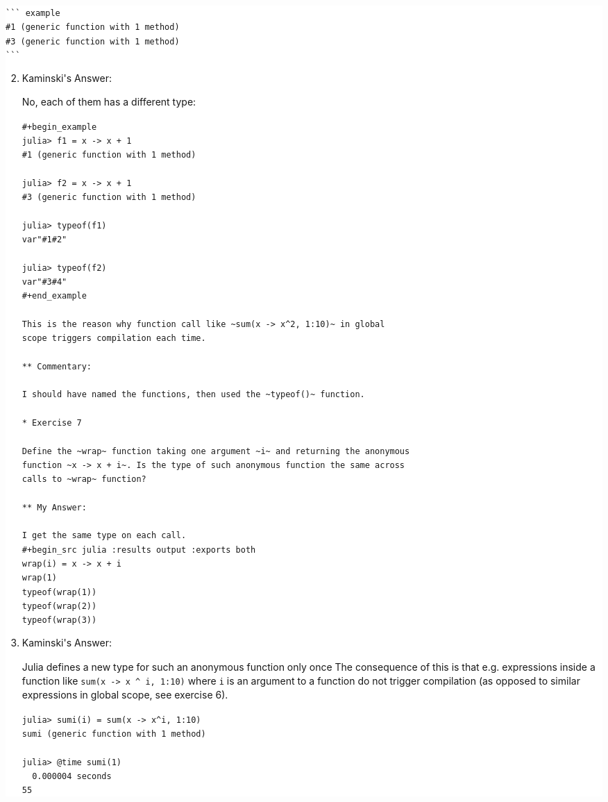     ``` example
    #1 (generic function with 1 method)
    #3 (generic function with 1 method)
    ```

2.  Kaminski\'s Answer:

    No, each of them has a different type:

        #+begin_example
        julia> f1 = x -> x + 1
        #1 (generic function with 1 method)

        julia> f2 = x -> x + 1
        #3 (generic function with 1 method)

        julia> typeof(f1)
        var"#1#2"

        julia> typeof(f2)
        var"#3#4"
        #+end_example

        This is the reason why function call like ~sum(x -> x^2, 1:10)~ in global
        scope triggers compilation each time.

        ** Commentary:

        I should have named the functions, then used the ~typeof()~ function.

        * Exercise 7

        Define the ~wrap~ function taking one argument ~i~ and returning the anonymous
        function ~x -> x + i~. Is the type of such anonymous function the same across
        calls to ~wrap~ function?

        ** My Answer:

        I get the same type on each call.
        #+begin_src julia :results output :exports both
        wrap(i) = x -> x + i
        wrap(1)
        typeof(wrap(1))
        typeof(wrap(2))
        typeof(wrap(3))

3.  Kaminski\'s Answer:

    Julia defines a new type for such an anonymous function only once
    The consequence of this is that e.g. expressions inside a function
    like `sum(x -> x ^ i, 1:10)` where `i` is an argument to a function
    do not trigger compilation (as opposed to similar expressions in
    global scope, see exercise 6).

    ``` example
    julia> sumi(i) = sum(x -> x^i, 1:10)
    sumi (generic function with 1 method)

    julia> @time sumi(1)
      0.000004 seconds
    55

